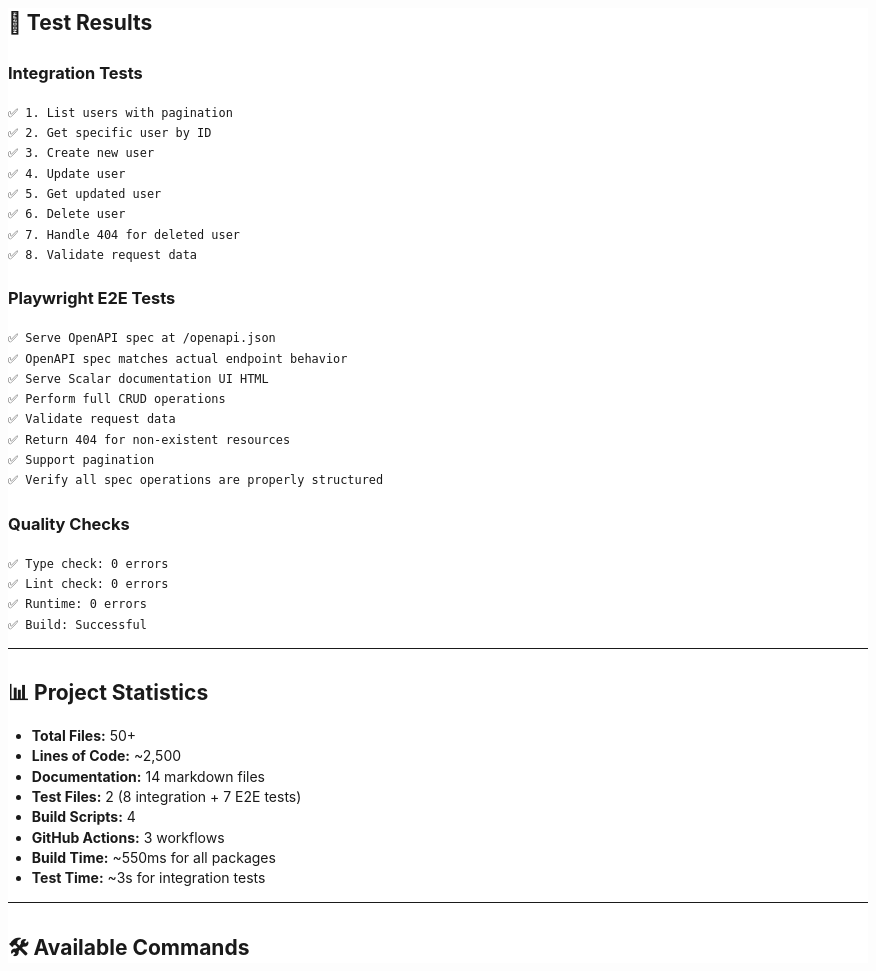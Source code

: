 
## 🧪 Test Results

### Integration Tests
```
✅ 1. List users with pagination
✅ 2. Get specific user by ID  
✅ 3. Create new user
✅ 4. Update user
✅ 5. Get updated user
✅ 6. Delete user
✅ 7. Handle 404 for deleted user
✅ 8. Validate request data
```

### Playwright E2E Tests
```
✅ Serve OpenAPI spec at /openapi.json
✅ OpenAPI spec matches actual endpoint behavior
✅ Serve Scalar documentation UI HTML
✅ Perform full CRUD operations
✅ Validate request data
✅ Return 404 for non-existent resources
✅ Support pagination
✅ Verify all spec operations are properly structured
```

### Quality Checks
```
✅ Type check: 0 errors
✅ Lint check: 0 errors  
✅ Runtime: 0 errors
✅ Build: Successful
```

---

## 📊 Project Statistics

- **Total Files:** 50+
- **Lines of Code:** ~2,500
- **Documentation:** 14 markdown files
- **Test Files:** 2 (8 integration + 7 E2E tests)
- **Build Scripts:** 4
- **GitHub Actions:** 3 workflows
- **Build Time:** ~550ms for all packages
- **Test Time:** ~3s for integration tests

---

## 🛠️ Available Commands
